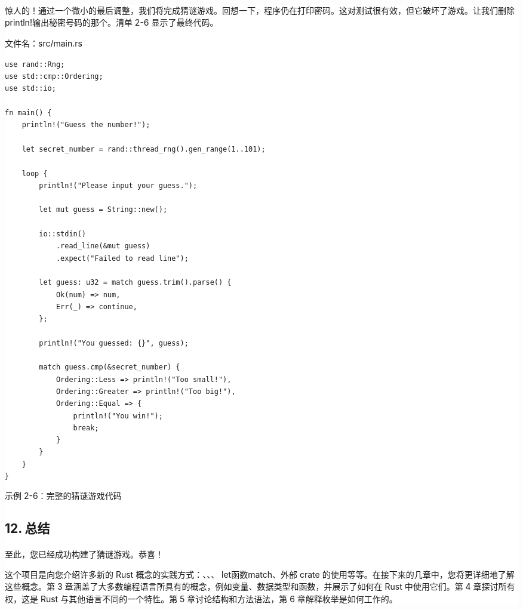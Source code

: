 惊人的！通过一个微小的最后调整，我们将完成猜谜游戏。回想一下，程序仍在打印密码。这对测试很有效，但它破坏了游戏。让我们删除println!输出秘密号码的那个。清单 2-6 显示了最终代码。

文件名：src/main.rs

```
use rand::Rng;
use std::cmp::Ordering;
use std::io;

fn main() {
    println!("Guess the number!");

    let secret_number = rand::thread_rng().gen_range(1..101);

    loop {
        println!("Please input your guess.");

        let mut guess = String::new();

        io::stdin()
            .read_line(&mut guess)
            .expect("Failed to read line");

        let guess: u32 = match guess.trim().parse() {
            Ok(num) => num,
            Err(_) => continue,
        };

        println!("You guessed: {}", guess);

        match guess.cmp(&secret_number) {
            Ordering::Less => println!("Too small!"),
            Ordering::Greater => println!("Too big!"),
            Ordering::Equal => {
                println!("You win!");
                break;
            }
        }
    }
}
```
示例 2-6：完整的猜谜游戏代码

## 12. 总结

至此，您已经成功构建了猜谜游戏。恭喜！

这个项目是向您介绍许多新的 Rust 概念的实践方式：、、、 let函数match、外部 crate 的使用等等。在接下来的几章中，您将更详细地了解这些概念。第 3 章涵盖了大多数编程语言所具有的概念，例如变量、数据类型和函数，并展示了如何在 Rust 中使用它们。第 4 章探讨所有权，这是 Rust 与其他语言不同的一个特性。第 5 章讨论结构和方法语法，第 6 章解释枚举是如何工作的。
